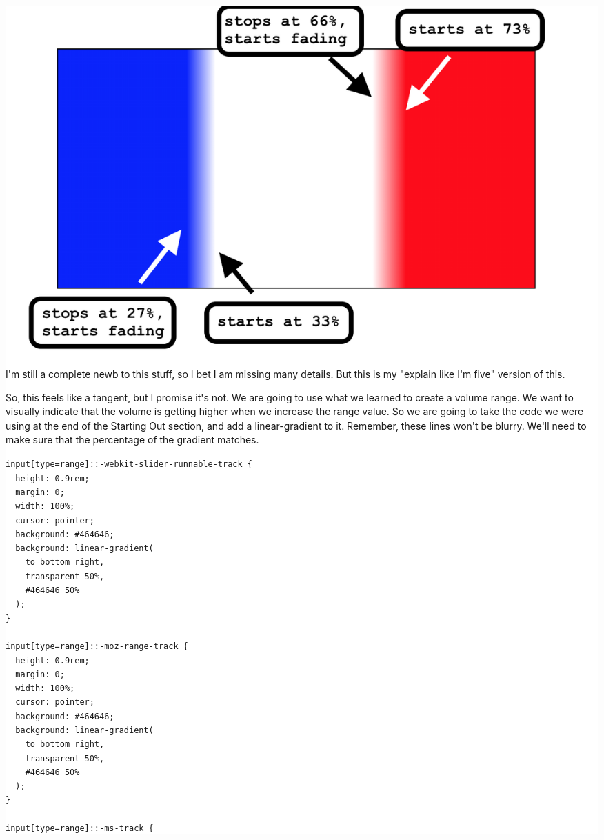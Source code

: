 ![](./french-gradient-annotated.png)

I'm still a complete newb to this stuff, so I bet I am missing many details. But this is my "explain like I'm five" version of this.

So, this feels like a tangent, but I promise it's not. We are going to use what we learned to create a volume range. We want to visually indicate that the volume is getting higher when we increase the range value. So we are going to take the code we were using at the end of the Starting Out section, and add a linear-gradient to it. Remember, these lines won't be blurry. We'll need to make sure that the percentage of the gradient matches.


```css{7-11,20-24,35-39}
input[type=range]::-webkit-slider-runnable-track {
  height: 0.9rem;
  margin: 0;
  width: 100%;
  cursor: pointer;
  background: #464646;
  background: linear-gradient(
    to bottom right,
    transparent 50%,
    #464646 50%
  );
}

input[type=range]::-moz-range-track {
  height: 0.9rem;
  margin: 0;
  width: 100%;
  cursor: pointer;
  background: #464646;
  background: linear-gradient(
    to bottom right,
    transparent 50%,
    #464646 50%
  );
}

input[type=range]::-ms-track {
```